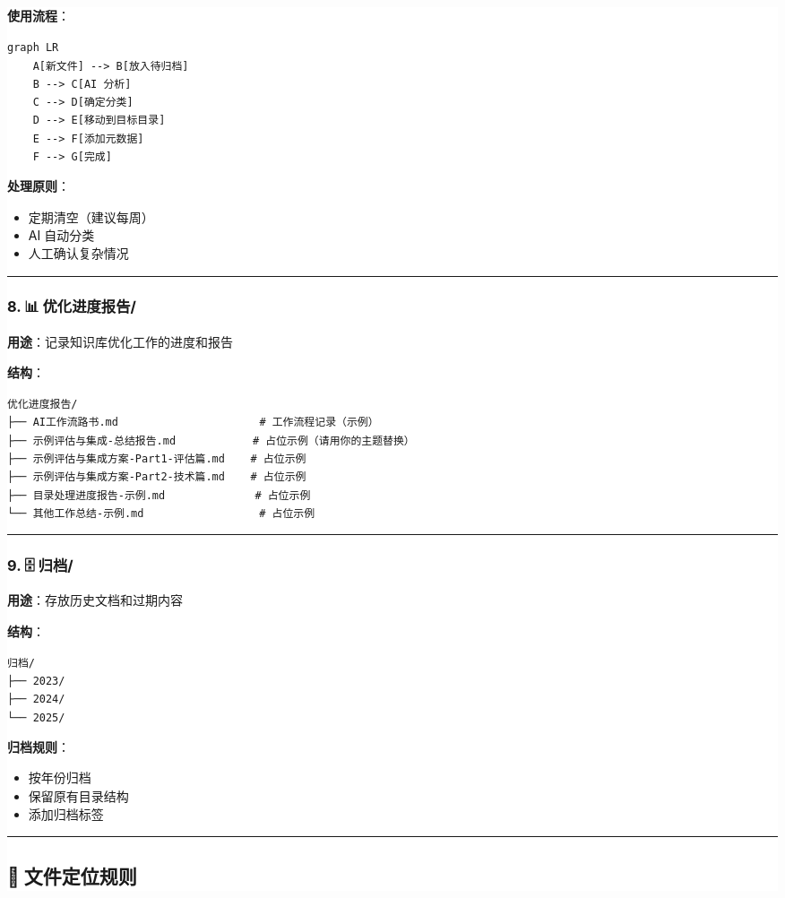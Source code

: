 **使用流程**：
```mermaid
graph LR
    A[新文件] --> B[放入待归档]
    B --> C[AI 分析]
    C --> D[确定分类]
    D --> E[移动到目标目录]
    E --> F[添加元数据]
    F --> G[完成]
```

**处理原则**：
- 定期清空（建议每周）
- AI 自动分类
- 人工确认复杂情况

---

### 8. 📊 优化进度报告/

**用途**：记录知识库优化工作的进度和报告

**结构**：
```
优化进度报告/
├── AI工作流路书.md                      # 工作流程记录（示例）
├── 示例评估与集成-总结报告.md            # 占位示例（请用你的主题替换）
├── 示例评估与集成方案-Part1-评估篇.md    # 占位示例
├── 示例评估与集成方案-Part2-技术篇.md    # 占位示例
├── 目录处理进度报告-示例.md              # 占位示例
└── 其他工作总结-示例.md                  # 占位示例
```

---

### 9. 🗄️ 归档/

**用途**：存放历史文档和过期内容

**结构**：
```
归档/
├── 2023/
├── 2024/
└── 2025/
```

**归档规则**：
- 按年份归档
- 保留原有目录结构
- 添加归档标签

---

## 🎯 文件定位规则
